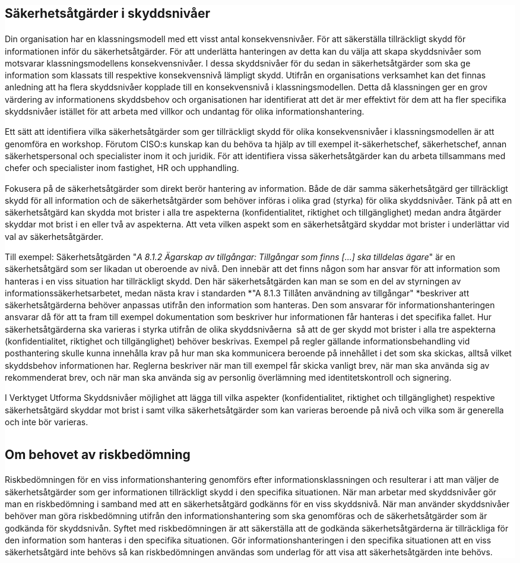 ## Säkerhetsåtgärder i skyddsnivåer

Din organisation har en klassningsmodell med ett visst antal konsekvensnivåer. För att säkerställa tillräckligt skydd för informationen inför du säkerhetsåtgärder. För att underlätta hanteringen av detta kan du välja att skapa skyddsnivåer som motsvarar klassningsmodellens konsekvensnivåer. I dessa skyddsnivåer för du sedan in säkerhetsåtgärder som ska ge information som klassats till respektive konsekvensnivå lämpligt skydd. Utifrån en organisations verksamhet kan det finnas anledning att ha flera skyddsnivåer kopplade till en konsekvensnivå i klassningsmodellen. Detta då klassningen ger en grov värdering av informationens skyddsbehov och organisationen har identifierat att det är mer effektivt för dem att ha fler specifika skyddsnivåer istället för att arbeta med villkor och undantag för olika informationshantering.

Ett sätt att identifiera vilka säkerhetsåtgärder som ger tillräckligt skydd för olika konsekvensnivåer i klassningsmodellen är att genomföra en workshop. Förutom CISO:s kunskap kan du behöva ta hjälp av till exempel it-säkerhetschef, säkerhetschef, annan säkerhetspersonal och specialister inom it och juridik. För att identifiera vissa säkerhetsåtgärder kan du arbeta tillsammans med chefer och specialister inom fastighet, HR och upphandling.

Fokusera på de säkerhetsåtgärder som direkt berör hantering av information. Både de där samma säkerhetsåtgärd ger tillräckligt skydd för all information och de säkerhetsåtgärder som behöver införas i olika grad (styrka) för olika skyddsnivåer. Tänk på att en säkerhetsåtgärd kan skydda mot brister i alla tre aspekterna (konfidentialitet, riktighet och tillgänglighet) medan andra åtgärder skyddar mot brist i en eller två av aspekterna. Att veta vilken aspekt som en säkerhetsåtgärd skyddar mot brister i underlättar vid val av säkerhetsåtgärder.

Till exempel: Säkerhetsåtgärden "_A 8.1.2 Ägarskap av tillgångar: Tillgångar som finns [...] ska tilldelas ägare_" är en säkerhetsåtgärd som ser likadan ut oberoende av nivå. Den innebär att det finns någon som har ansvar för att information som hanteras i en viss situation har tillräckligt skydd. Den här säkerhetsåtgärden kan man se som en del av styrningen av informationssäkerhetsarbetet, medan nästa krav i standarden *"A 8.1.3 Tillåten användning av tillgångar" *beskriver att säkerhetsåtgärderna behöver anpassas utifrån den information som hanteras. Den som ansvarar för informationshanteringen ansvarar då för att ta fram till exempel dokumentation som beskriver hur informationen får hanteras i det specifika fallet. Hur säkerhetsåtgärderna ska varieras i styrka utifrån de olika skyddsnivåerna  så att de ger skydd mot brister i alla tre aspekterna (konfidentialitet, riktighet och tillgänglighet) behöver beskrivas. Exempel på regler gällande informationsbehandling vid posthantering skulle kunna innehålla krav på hur man ska kommunicera beroende på innehållet i det som ska skickas, alltså vilket skyddsbehov informationen har. Reglerna beskriver när man till exempel får skicka vanligt brev, när man ska använda sig av rekommenderat brev, och när man ska använda sig av personlig överlämning med identitetskontroll och signering.

I Verktyget Utforma Skyddsnivåer möjlighet att lägga till vilka aspekter (konfidentialitet, riktighet och tillgänglighet) respektive säkerhetsåtgärd skyddar mot brist i samt vilka säkerhetsåtgärder som kan varieras beroende på nivå och vilka som är generella och inte bör varieras.

## Om behovet av riskbedömning

Riskbedömningen för en viss informationshantering genomförs efter informationsklassningen och resulterar i att man väljer de säkerhetsåtgärder som ger informationen tillräckligt skydd i den specifika situationen. När man arbetar med skyddsnivåer gör man en riskbedömning i samband med att en säkerhetsåtgärd godkänns för en viss skyddsnivå. När man använder skyddsnivåer behöver man göra riskbedömning utifrån den informationshantering som ska genomföras och de säkerhetsåtgärder som är godkända för skyddsnivån. Syftet med riskbedömningen är att säkerställa att de godkända säkerhetsåtgärderna är tillräckliga för den information som hanteras i den specifika situationen. Gör informationshanteringen i den specifika situationen att en viss säkerhetsåtgärd inte behövs så kan riskbedömningen användas som underlag för att visa att säkerhetsåtgärden inte behövs.
